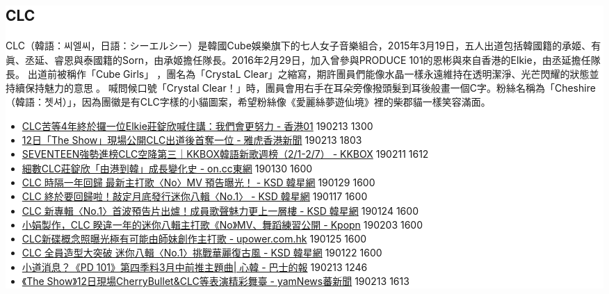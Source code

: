 ## CLC

CLC（韓語：씨엘씨，日語：シーエルシー）是韓國Cube娛樂旗下的七人女子音樂組合，2015年3月19日，五人出道包括韓國籍的承姬、有眞、丞延、睿恩與泰國籍的Sorn，由承姬擔任隊長。2016年2月29日，加入曾參與PRODUCE 101的恩彬與來自香港的Elkie，由丞延擔任隊長。
出道前被稱作「Cube Girls」 ，團名為「CrystaL Clear」之縮寫，期許團員們能像水晶一樣永遠維持在透明潔淨、光芒閃耀的狀態並持續保持魅力的意思 。
喊問候口號「Crystal Clear！」時，團員會用右手在耳朵旁像撥頭髮到耳後般畫一個C字。粉絲名稱為「Cheshire（韓語：쳇셔）」，因為團徽是有CLC字樣的小貓圖案，希望粉絲像《愛麗絲夢遊仙境》裡的柴郡貓一樣笑容滿面。
- [CLC苦等4年終於攞一位Elkie莊錠欣喊住講：我們會更努力 - 香港01](https://www.hk01.com/%E5%8D%B3%E6%99%82%E5%A8%9B%E6%A8%82/294274/clc%E8%8B%A6%E7%AD%894%E5%B9%B4%E7%B5%82%E6%96%BC%E6%94%9E%E4%B8%80%E4%BD%8D-elkie%E8%8E%8A%E9%8C%A0%E6%AC%A3%E5%96%8A%E4%BD%8F%E8%AC%9B-%E6%88%91%E5%80%91%E6%9C%83%E6%9B%B4%E5%8A%AA%E5%8A%9B "CLC苦等4年終於攞一位Elkie莊錠欣喊住講：我們會更努力 - 香港01") 190213 1300
- [12日「The Show」現場公開CLC出道後首奪一位 - 雅虎香港新聞](https://hk.celebrity.yahoo.com/12%E6%97%A5-the-show-%E7%8F%BE%E5%A0%B4%E5%85%AC%E9%96%8B-clc%E5%87%BA%E9%81%93%E5%BE%8C%E9%A6%96%E5%A5%AA%E4%B8%80%E4%BD%8D-100307614.html "12日「The Show」現場公開CLC出道後首奪一位 - 雅虎香港新聞") 190213 1803
- [SEVENTEEN強勢進榜CLC空降第三｜KKBOX韓語新歌週榜（2/1-2/7） - KKBOX](https://www.kkbox.com/tw/tc/column/showbiz-0-7144-1.html "SEVENTEEN強勢進榜CLC空降第三｜KKBOX韓語新歌週榜（2/1-2/7） - KKBOX") 190211 1612
- [細數CLC莊錠欣「由港到韓」成長變化史 - on.cc東網](https://hk.on.cc/hk/bkn/cnt/entertainment/20190130/bkn-20190130170033320-0130_00862_001.html "細數CLC莊錠欣「由港到韓」成長變化史 - on.cc東網") 190130 1600
- [CLC 時隔一年回歸 最新主打歌〈No〉MV 預告曝光！ - KSD 韓星網](https://www.koreastardaily.com/tc/news/113541 "CLC 時隔一年回歸 最新主打歌〈No〉MV 預告曝光！ - KSD 韓星網") 190129 1600
- [CLC 終於要回歸啦！敲定月底發行迷你八輯〈No.1〉 - KSD 韓星網](https://www.koreastardaily.com/tc/news/113182 "CLC 終於要回歸啦！敲定月底發行迷你八輯〈No.1〉 - KSD 韓星網") 190117 1600
- [CLC 新專輯〈No.1〉首波預告片出爐！成員歌聲魅力更上一層樓 - KSD 韓星網](https://www.koreastardaily.com/tc/news/113383 "CLC 新專輯〈No.1〉首波預告片出爐！成員歌聲魅力更上一層樓 - KSD 韓星網") 190124 1600
- [小娟製作，CLC 睽違一年的迷你八輯主打歌《No》MV、舞蹈練習公開 - Kpopn](https://www.kpopn.com/2019/02/03/clc-no-mv-choreography-video/ "小娟製作，CLC 睽違一年的迷你八輯主打歌《No》MV、舞蹈練習公開 - Kpopn") 190203 1600
- [CLC新碟概念照曝光極有可能由師妹創作主打歌 - upower.com.hk](https://www.upower.com.hk/article/331915-clc%E6%96%B0%E7%A2%9F%E6%A6%82%E5%BF%B5%E7%85%A7%E6%9B%9D%E5%85%89-%E6%A5%B5%E6%9C%89%E5%8F%AF%E8%83%BD%E7%94%B1%E5%B8%AB%E5%A6%B9%E5%89%B5%E4%BD%9C%E4%B8%BB%E6%89%93%E6%AD%8C "CLC新碟概念照曝光極有可能由師妹創作主打歌 - upower.com.hk") 190125 1600
- [CLC 全員造型大突破 迷你八輯〈No.1〉挑戰華麗復古風 - KSD 韓星網](https://www.koreastardaily.com/tc/news/113311 "CLC 全員造型大突破 迷你八輯〈No.1〉挑戰華麗復古風 - KSD 韓星網") 190122 1600
- [小道消息？《PD 101》第四季料3月中前推主題曲| 心韓 - 巴士的報](https://www.bastillepost.com/hongkong/article/3962091 "小道消息？《PD 101》第四季料3月中前推主題曲| 心韓 - 巴士的報") 190213 1246
- [《The Show》12日現場CherryBullet&CLC等表演精彩舞臺 - yamNews蕃新聞](https://n.yam.com/Article/20190213735794 "《The Show》12日現場CherryBullet&CLC等表演精彩舞臺 - yamNews蕃新聞") 190213 1613
